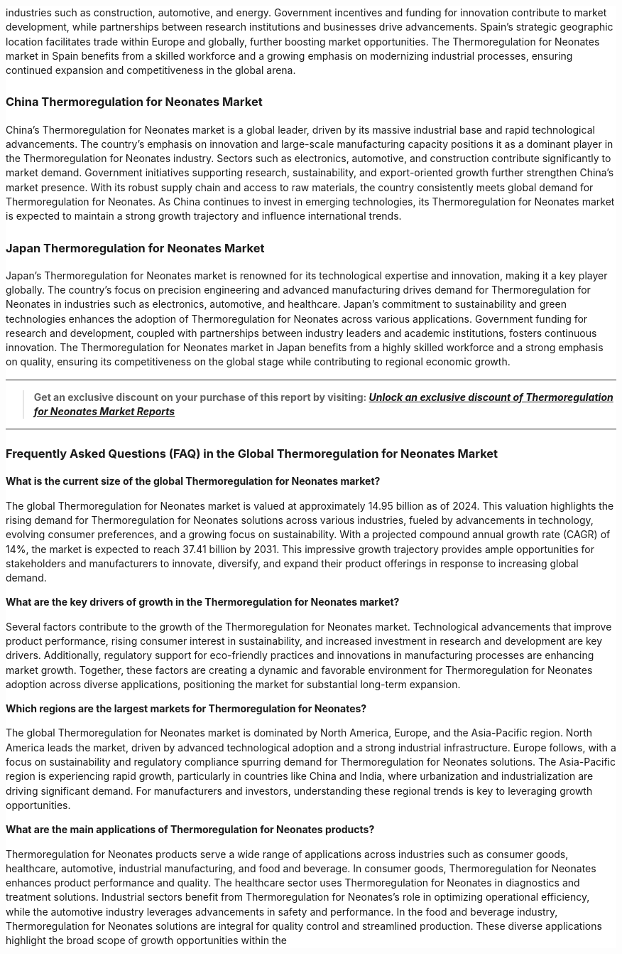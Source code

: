 industries such as construction, automotive, and energy. Government incentives and funding for innovation contribute to market development, while partnerships between research institutions and businesses drive advancements. Spain&rsquo;s strategic geographic location facilitates trade within Europe and globally, further boosting market opportunities. The Thermoregulation for Neonates market in Spain benefits from a skilled workforce and a growing emphasis on modernizing industrial processes, ensuring continued expansion and competitiveness in the global arena.</p><h3>China Thermoregulation for Neonates Market</h3><p>China&rsquo;s Thermoregulation for Neonates market is a global leader, driven by its massive industrial base and rapid technological advancements. The country&rsquo;s emphasis on innovation and large-scale manufacturing capacity positions it as a dominant player in the Thermoregulation for Neonates industry. Sectors such as electronics, automotive, and construction contribute significantly to market demand. Government initiatives supporting research, sustainability, and export-oriented growth further strengthen China&rsquo;s market presence. With its robust supply chain and access to raw materials, the country consistently meets global demand for Thermoregulation for Neonates. As China continues to invest in emerging technologies, its Thermoregulation for Neonates market is expected to maintain a strong growth trajectory and influence international trends.</p><h3>Japan Thermoregulation for Neonates Market</h3><p>Japan&rsquo;s Thermoregulation for Neonates market is renowned for its technological expertise and innovation, making it a key player globally. The country&rsquo;s focus on precision engineering and advanced manufacturing drives demand for Thermoregulation for Neonates in industries such as electronics, automotive, and healthcare. Japan&rsquo;s commitment to sustainability and green technologies enhances the adoption of Thermoregulation for Neonates across various applications. Government funding for research and development, coupled with partnerships between industry leaders and academic institutions, fosters continuous innovation. The Thermoregulation for Neonates market in Japan benefits from a highly skilled workforce and a strong emphasis on quality, ensuring its competitiveness on the global stage while contributing to regional economic growth.</p><hr /><blockquote><p><strong>Get an exclusive discount on your purchase of this report by visiting: <em><a href="://marketresearchpulse.com/ask-for-discount/78314?utm_source=Github&amp;utm_medium=0112">Unlock an exclusive discount of Thermoregulation for Neonates Market Reports</a></em>&nbsp;</strong></p></blockquote><hr /><h3>Frequently Asked Questions (FAQ) in the Global Thermoregulation for Neonates Market</h3><p><strong>What is the current size of the global Thermoregulation for Neonates market?</strong></p><p>The global Thermoregulation for Neonates market is valued at approximately 14.95 billion as of 2024. This valuation highlights the rising demand for Thermoregulation for Neonates solutions across various industries, fueled by advancements in technology, evolving consumer preferences, and a growing focus on sustainability. With a projected compound annual growth rate (CAGR) of 14%, the market is expected to reach 37.41 billion by 2031. This impressive growth trajectory provides ample opportunities for stakeholders and manufacturers to innovate, diversify, and expand their product offerings in response to increasing global demand.</p><p><strong>What are the key drivers of growth in the Thermoregulation for Neonates market?</strong></p><p>Several factors contribute to the growth of the Thermoregulation for Neonates market. Technological advancements that improve product performance, rising consumer interest in sustainability, and increased investment in research and development are key drivers. Additionally, regulatory support for eco-friendly practices and innovations in manufacturing processes are enhancing market growth. Together, these factors are creating a dynamic and favorable environment for Thermoregulation for Neonates adoption across diverse applications, positioning the market for substantial long-term expansion.</p><p><strong>Which regions are the largest markets for Thermoregulation for Neonates?</strong></p><p>The global Thermoregulation for Neonates market is dominated by North America, Europe, and the Asia-Pacific region. North America leads the market, driven by advanced technological adoption and a strong industrial infrastructure. Europe follows, with a focus on sustainability and regulatory compliance spurring demand for Thermoregulation for Neonates solutions. The Asia-Pacific region is experiencing rapid growth, particularly in countries like China and India, where urbanization and industrialization are driving significant demand. For manufacturers and investors, understanding these regional trends is key to leveraging growth opportunities.</p><p><strong>What are the main applications of Thermoregulation for Neonates products?</strong></p><p>Thermoregulation for Neonates products serve a wide range of applications across industries such as consumer goods, healthcare, automotive, industrial manufacturing, and food and beverage. In consumer goods, Thermoregulation for Neonates enhances product performance and quality. The healthcare sector uses Thermoregulation for Neonates in diagnostics and treatment solutions. Industrial sectors benefit from Thermoregulation for Neonates&rsquo;s role in optimizing operational efficiency, while the automotive industry leverages advancements in safety and performance. In the food and beverage industry, Thermoregulation for Neonates solutions are integral for quality control and streamlined production. These diverse applications highlight the broad scope of growth opportunities within the
